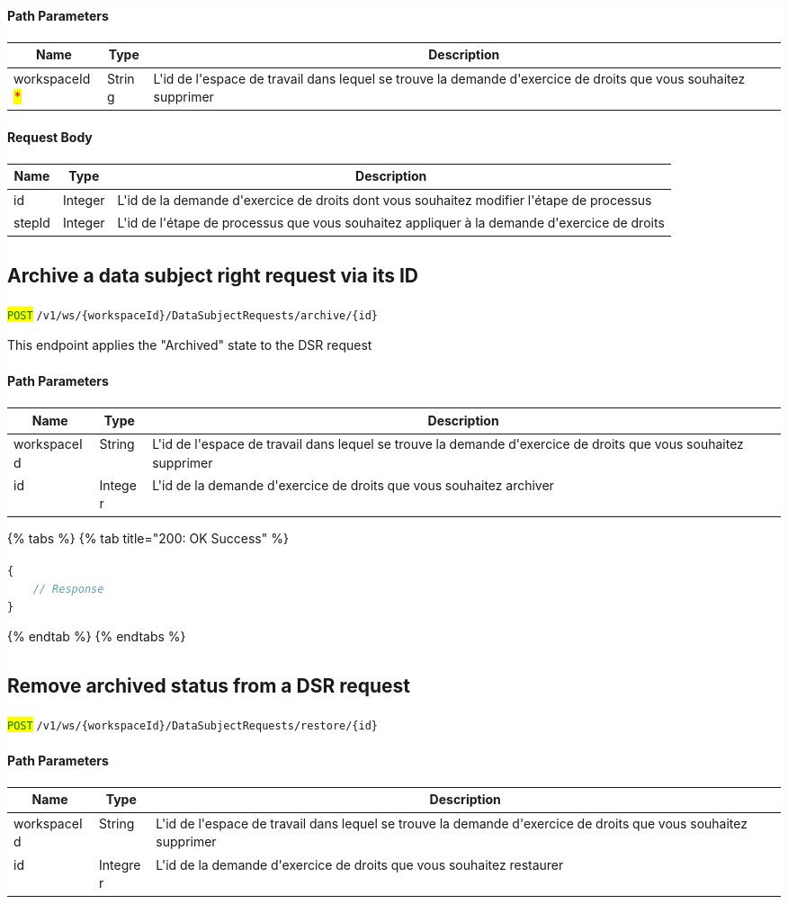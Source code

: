 #### Path Parameters

| Name                                          | Type   | Description                                                                                                    |
| --------------------------------------------- | ------ | -------------------------------------------------------------------------------------------------------------- |
| workspaceId<mark style="color:red;">\*</mark> | String | L'id de l'espace de travail dans lequel se trouve la demande d'exercice de droits que vous souhaitez supprimer |

#### Request Body

| Name   | Type    | Description                                                                                 |
| ------ | ------- | ------------------------------------------------------------------------------------------- |
| id     | Integer | L'id de la demande d'exercice de droits dont vous souhaitez modifier l'étape de processus   |
| stepId | Integer | L'id de l'étape de processus que vous souhaitez appliquer à la demande d'exercice de droits |

## Archive a data subject right request via its ID

<mark style="color:green;">`POST`</mark> `/v1​/ws​/{workspaceId}​/DataSubjectRequests​/archive​/{id}`

This endpoint applies the "Archived" state to the DSR request

#### Path Parameters

| Name        | Type    | Description                                                                                                    |
| ----------- | ------- | -------------------------------------------------------------------------------------------------------------- |
| workspaceId | String  | L'id de l'espace de travail dans lequel se trouve la demande d'exercice de droits que vous souhaitez supprimer |
| id          | Integer | L'id de la demande d'exercice de droits que vous souhaitez archiver                                            |

{% tabs %}
{% tab title="200: OK Success" %}
```javascript
{
    // Response
}
```
{% endtab %}
{% endtabs %}

## Remove archived status from a DSR request

<mark style="color:green;">`POST`</mark> `​/v1​/ws​/{workspaceId}​/DataSubjectRequests​/restore​/{id}`

#### Path Parameters

| Name        | Type     | Description                                                                                                    |
| ----------- | -------- | -------------------------------------------------------------------------------------------------------------- |
| workspaceId | String   | L'id de l'espace de travail dans lequel se trouve la demande d'exercice de droits que vous souhaitez supprimer |
| id          | Integrer | L'id de la demande d'exercice de droits que vous souhaitez restaurer                                           |
